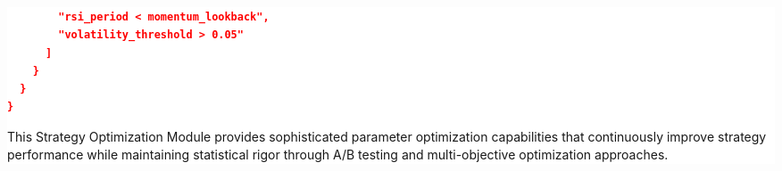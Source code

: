 ```json
        "rsi_period < momentum_lookback",
        "volatility_threshold > 0.05"
      ]
    }
  }
}
```

This Strategy Optimization Module provides sophisticated parameter optimization capabilities that continuously improve strategy performance while maintaining statistical rigor through A/B testing and multi-objective optimization approaches.